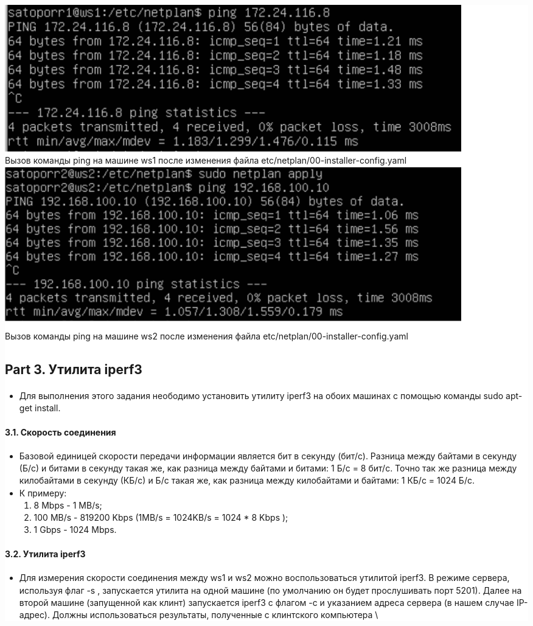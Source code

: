 <img src="./images/part_2.23.png" alt="part_2.22" width="750"/> \
Вызов команды ping на машине ws1 после изменения файла etc/netplan/00-installer-config.yaml \
<img src="./images/part_2.24.png" alt="part_2.22" width="750"/> \
Вызов команды ping на машине ws2 после изменения файла etc/netplan/00-installer-config.yaml

## Part 3. Утилита iperf3
- Для выполнения этого задания неободимо установить утилиту iperf3 на обоих машинах с помощью команды sudo apt-get install.
#### 3.1. Скорость соединения
- Базовой единицей скорости передачи информации является бит в секунду (бит/с).
Разница между байтами в секунду (Б/с) и битами в секунду такая же, как разница между байтами и битами: 1 Б/с = 8 бит/с.
Точно так же разница между килобайтами в секунду (КБ/с) и Б/с такая же, как разница между килобайтами и байтами: 1 КБ/с = 1024 Б/с.
- К примеру: 
    1) 8 Mbps - 1 MB/s;
    2) 100 MB/s - 819200 Kbps (1MB/s = 1024KB/s = 1024 * 8 Kbps );
    3) 1 Gbps - 1024 Mbps.
#### 3.2. Утилита iperf3
- Для измерения скорости соединения между ws1 и ws2 можно воспользоваться утилитой iperf3. В режиме сервера, используя флаг -s , запускается утилита на одной машине (по умолчанию он будет прослушивать порт 5201). Далее на второй машине (запущенной как клинт) запускается iperf3 с флагом -c и указанием адреса сервера (в нашем случае IP-адрес). Должны использоваться результаты, полученные с клинтского компьютера \